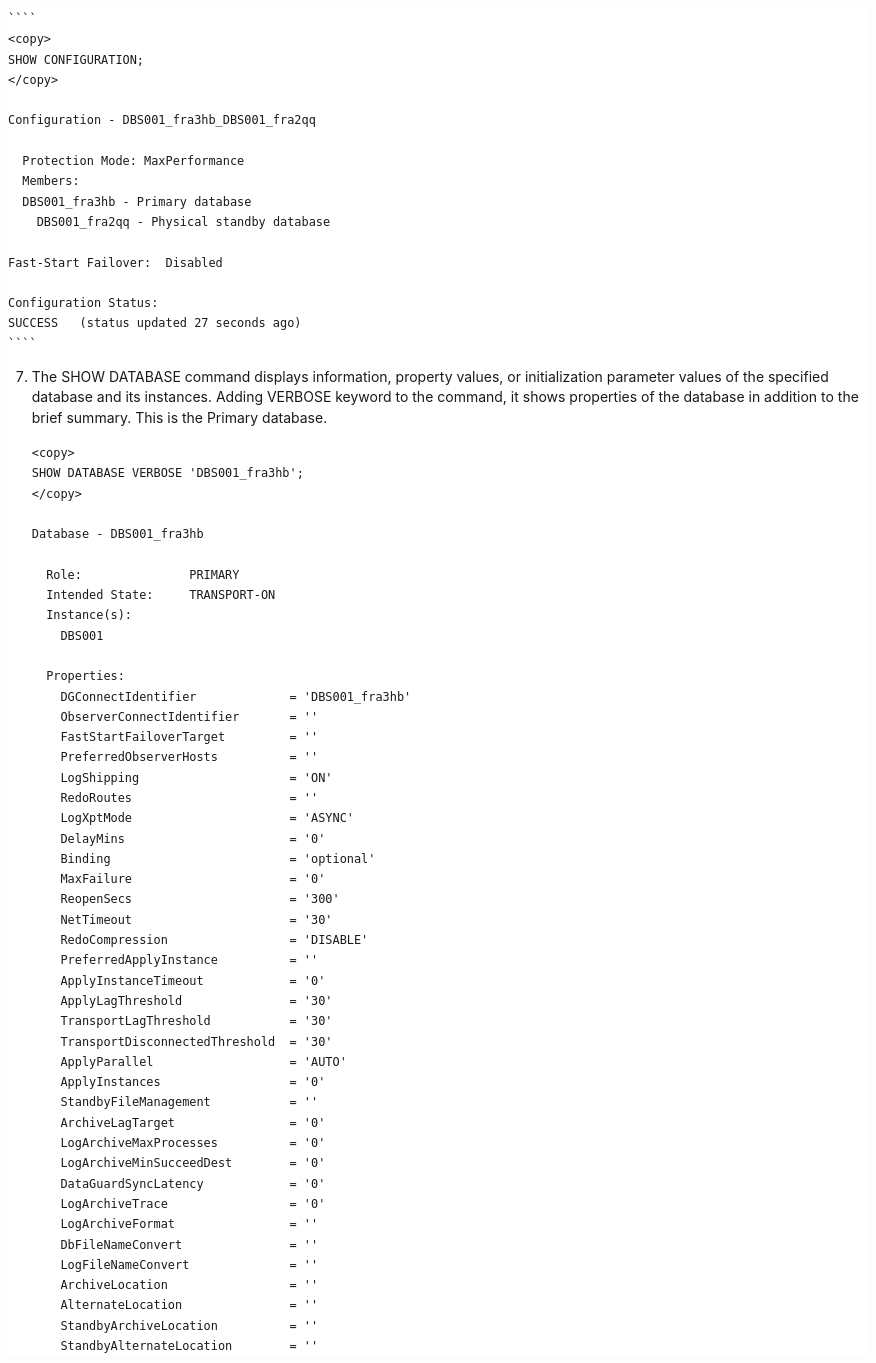     ````
    <copy>
    SHOW CONFIGURATION;
    </copy>

    Configuration - DBS001_fra3hb_DBS001_fra2qq

      Protection Mode: MaxPerformance
      Members:
      DBS001_fra3hb - Primary database
        DBS001_fra2qq - Physical standby database 

    Fast-Start Failover:  Disabled

    Configuration Status:
    SUCCESS   (status updated 27 seconds ago)
    ````

7. The SHOW DATABASE command displays information, property values, or initialization parameter values of the specified database and its instances. Adding VERBOSE keyword to the command, it shows properties of the database in addition to the brief summary. This is the Primary database.

    ````
    <copy>
    SHOW DATABASE VERBOSE 'DBS001_fra3hb';
    </copy>

    Database - DBS001_fra3hb

      Role:               PRIMARY
      Intended State:     TRANSPORT-ON
      Instance(s):
        DBS001

      Properties:
        DGConnectIdentifier             = 'DBS001_fra3hb'
        ObserverConnectIdentifier       = ''
        FastStartFailoverTarget         = ''
        PreferredObserverHosts          = ''
        LogShipping                     = 'ON'
        RedoRoutes                      = ''
        LogXptMode                      = 'ASYNC'
        DelayMins                       = '0'
        Binding                         = 'optional'
        MaxFailure                      = '0'
        ReopenSecs                      = '300'
        NetTimeout                      = '30'
        RedoCompression                 = 'DISABLE'
        PreferredApplyInstance          = ''
        ApplyInstanceTimeout            = '0'
        ApplyLagThreshold               = '30'
        TransportLagThreshold           = '30'
        TransportDisconnectedThreshold  = '30'
        ApplyParallel                   = 'AUTO'
        ApplyInstances                  = '0'
        StandbyFileManagement           = ''
        ArchiveLagTarget                = '0'
        LogArchiveMaxProcesses          = '0'
        LogArchiveMinSucceedDest        = '0'
        DataGuardSyncLatency            = '0'
        LogArchiveTrace                 = '0'
        LogArchiveFormat                = ''
        DbFileNameConvert               = ''
        LogFileNameConvert              = ''
        ArchiveLocation                 = ''
        AlternateLocation               = ''
        StandbyArchiveLocation          = ''
        StandbyAlternateLocation        = ''
